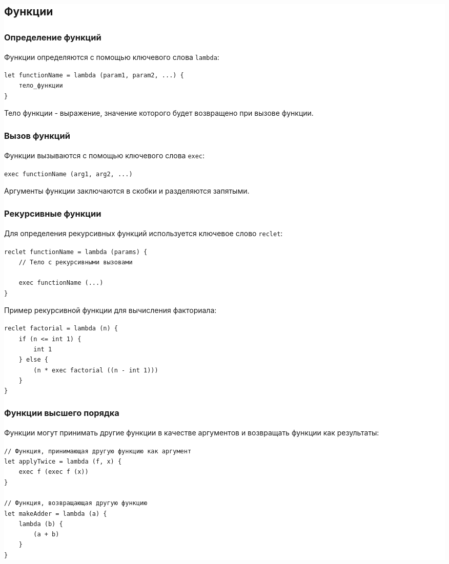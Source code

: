 ## Функции

### Определение функций

Функции определяются с помощью ключевого слова `lambda`:

```
let functionName = lambda (param1, param2, ...) {
    тело_функции
}
```

Тело функции - выражение, значение которого будет возвращено при вызове функции.

### Вызов функций

Функции вызываются с помощью ключевого слова `exec`:

```
exec functionName (arg1, arg2, ...)
```

Аргументы функции заключаются в скобки и разделяются запятыми.

### Рекурсивные функции

Для определения рекурсивных функций используется ключевое слово `reclet`:

```
reclet functionName = lambda (params) {
    // Тело с рекурсивными вызовами
    
    exec functionName (...)
}
```

Пример рекурсивной функции для вычисления факториала:

```
reclet factorial = lambda (n) {
    if (n <= int 1) {
        int 1
    } else {
        (n * exec factorial ((n - int 1)))
    }
}
```

### Функции высшего порядка

Функции могут принимать другие функции в качестве аргументов и возвращать функции как результаты:

```
// Функция, принимающая другую функцию как аргумент
let applyTwice = lambda (f, x) {
    exec f (exec f (x))
}

// Функция, возвращающая другую функцию
let makeAdder = lambda (a) {
    lambda (b) {
        (a + b)
    }
}
```

